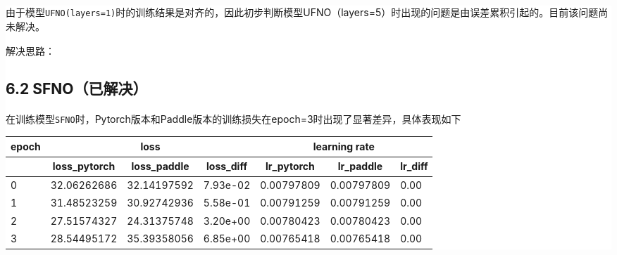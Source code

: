 

由于模型`UFNO(layers=1)`时的训练结果是对齐的，因此初步判断模型UFNO（layers=5）时出现的问题是由误差累积引起的。目前该问题尚未解决。

解决思路：

## 6.2 SFNO（已解决）

在训练模型`SFNO`时，Pytorch版本和Paddle版本的训练损失在epoch=3时出现了显著差异，具体表现如下

<table>
    <thead>
        <tr>
            <th>epoch</th>
            <th colspan="3" style="text-align: center;">loss</th>
            <th colspan="3" style="text-align: center;">learning rate</th>
        </tr>
        <tr>
            <th></th>
            <th>loss_pytorch</th>
            <th>loss_paddle</th>
            <th>loss_diff</th>
            <th>lr_pytorch</th>
            <th>lr_paddle</th>
            <th>lr_diff</th>
        </tr>
    </thead>
    <tbody>
        <tr>
            <td>0</td>
            <td>32.06262686</td>
            <td>32.14197592</td>
            <td>7.93e-02</td>
            <td>0.00797809</td>
            <td>0.00797809</td>
            <td>0.00</td>
        </tr>
        <tr>
            <td>1</td>
            <td>31.48523259</td>
            <td>30.92742936</td>
            <td>5.58e-01</td>
            <td>0.00791259</td>
            <td>0.00791259</td>
            <td>0.00</td>
        </tr>
        <tr>
            <td>2</td>
            <td>27.51574327</td>
            <td>24.31375748</td>
            <td>3.20e+00</td>
            <td>0.00780423</td>
            <td>0.00780423</td>
            <td>0.00</td>
        </tr>
        <tr>
            <td>3</td>
            <td>28.54495172</td>
            <td>35.39358056</td>
            <td>6.85e+00</td>
            <td>0.00765418</td>
            <td>0.00765418</td>
            <td>0.00</td>
        </tr>
        <tr>